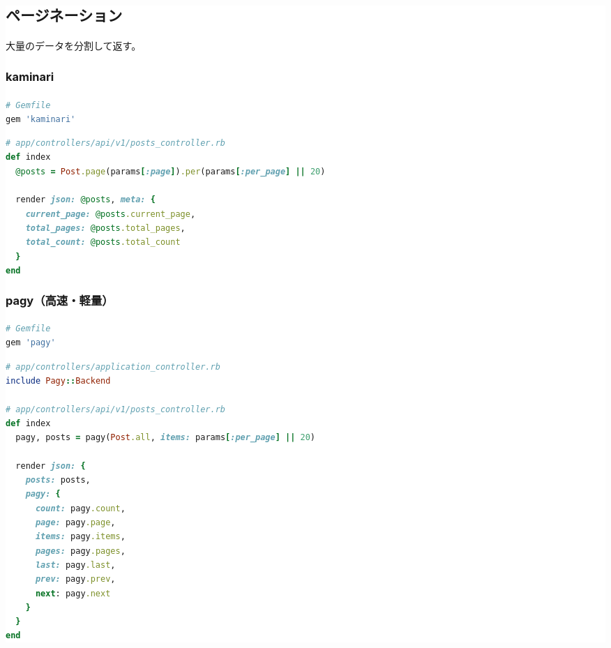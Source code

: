 
## ページネーション

大量のデータを分割して返す。

### kaminari

```ruby
# Gemfile
gem 'kaminari'
```

```ruby
# app/controllers/api/v1/posts_controller.rb
def index
  @posts = Post.page(params[:page]).per(params[:per_page] || 20)

  render json: @posts, meta: {
    current_page: @posts.current_page,
    total_pages: @posts.total_pages,
    total_count: @posts.total_count
  }
end
```

### pagy（高速・軽量）

```ruby
# Gemfile
gem 'pagy'
```

```ruby
# app/controllers/application_controller.rb
include Pagy::Backend

# app/controllers/api/v1/posts_controller.rb
def index
  pagy, posts = pagy(Post.all, items: params[:per_page] || 20)

  render json: {
    posts: posts,
    pagy: {
      count: pagy.count,
      page: pagy.page,
      items: pagy.items,
      pages: pagy.pages,
      last: pagy.last,
      prev: pagy.prev,
      next: pagy.next
    }
  }
end
```
